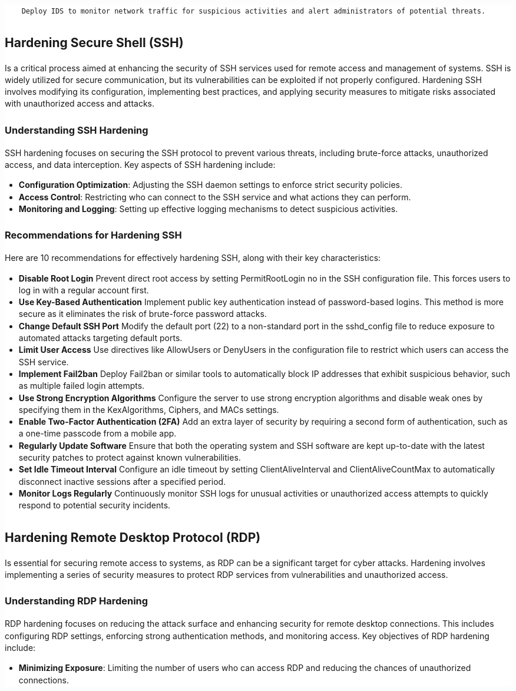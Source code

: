         Deploy IDS to monitor network traffic for suspicious activities and alert administrators of potential threats.
## Hardening Secure Shell (SSH)
Is a critical process aimed at enhancing the security of SSH services used for remote access and management of systems. SSH is widely utilized for secure communication, but its vulnerabilities can be exploited if not properly configured. Hardening SSH involves modifying its configuration, implementing best practices, and applying security measures to mitigate risks associated with unauthorized access and attacks.
### Understanding SSH Hardening
SSH hardening focuses on securing the SSH protocol to prevent various threats, including brute-force attacks, unauthorized access, and data interception. Key aspects of SSH hardening include:
*  **Configuration Optimization**: Adjusting the SSH daemon settings to enforce strict security policies.
*  **Access Control**: Restricting who can connect to the SSH service and what actions they can perform.
*  **Monitoring and Logging**: Setting up effective logging mechanisms to detect suspicious activities.
### Recommendations for Hardening SSH
Here are 10 recommendations for effectively hardening SSH, along with their key characteristics:
*  **Disable Root Login**
        Prevent direct root access by setting PermitRootLogin no in the SSH configuration file. This forces users to log in with a regular account first.
*  **Use Key-Based Authentication**
        Implement public key authentication instead of password-based logins. This method is more secure as it eliminates the risk of brute-force password attacks.
*  **Change Default SSH Port**
        Modify the default port (22) to a non-standard port in the sshd_config file to reduce exposure to automated attacks targeting default ports.
*  **Limit User Access**
        Use directives like AllowUsers or DenyUsers in the configuration file to restrict which users can access the SSH service.
*  **Implement Fail2ban**
        Deploy Fail2ban or similar tools to automatically block IP addresses that exhibit suspicious behavior, such as multiple failed login attempts.
*  **Use Strong Encryption Algorithms**
        Configure the server to use strong encryption algorithms and disable weak ones by specifying them in the KexAlgorithms, Ciphers, and MACs settings.
*  **Enable Two-Factor Authentication (2FA)**
        Add an extra layer of security by requiring a second form of authentication, such as a one-time passcode from a mobile app.
*  **Regularly Update Software**
        Ensure that both the operating system and SSH software are kept up-to-date with the latest security patches to protect against known vulnerabilities.
*  **Set Idle Timeout Interval**
        Configure an idle timeout by setting ClientAliveInterval and ClientAliveCountMax to automatically disconnect inactive sessions after a specified period.
*  **Monitor Logs Regularly**
        Continuously monitor SSH logs for unusual activities or unauthorized access attempts to quickly respond to potential security incidents.
## Hardening Remote Desktop Protocol (RDP) 
Is essential for securing remote access to systems, as RDP can be a significant target for cyber attacks. Hardening involves implementing a series of security measures to protect RDP services from vulnerabilities and unauthorized access.
### Understanding RDP Hardening
RDP hardening focuses on reducing the attack surface and enhancing security for remote desktop connections. This includes configuring RDP settings, enforcing strong authentication methods, and monitoring access. Key objectives of RDP hardening include:
*  **Minimizing Exposure**: Limiting the number of users who can access RDP and reducing the chances of unauthorized connections.